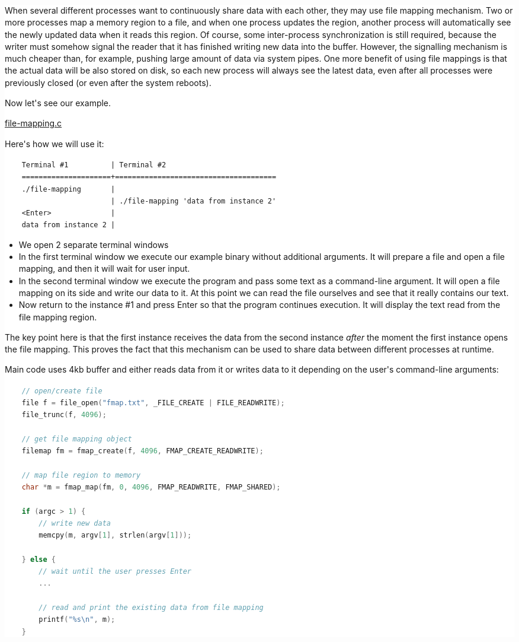 When several different processes want to continuously share data with each other, they may use file mapping mechanism.
Two or more processes map a memory region to a file, and when one process updates the region, another process will automatically see the newly updated data when it reads this region.
Of course, some inter-process synchronization is still required, because the writer must somehow signal the reader that it has finished writing new data into the buffer.
However, the signalling mechanism is much cheaper than, for example, pushing large amount of data via system pipes.
One more benefit of using file mappings is that the actual data will be also stored on disk, so each new process will always see the latest data, even after all processes were previously closed (or even after the system reboots).

Now let's see our example.

[file-mapping.c](samples-sys/file-mapping.c)

Here's how we will use it:

```
	Terminal #1          | Terminal #2
	=====================+======================================
	./file-mapping       |
	                     | ./file-mapping 'data from instance 2'
	<Enter>              |
	data from instance 2 |
```

* We open 2 separate terminal windows
* In the first terminal window we execute our example binary without additional arguments.
It will prepare a file and open a file mapping, and then it will wait for user input.
* In the second terminal window we execute the program and pass some text as a command-line argument.
It will open a file mapping on its side and write our data to it.
At this point we can read the file ourselves and see that it really contains our text.
* Now return to the instance #1 and press Enter so that the program continues execution.
It will display the text read from the file mapping region.

The key point here is that the first instance receives the data from the second instance *after* the moment the first instance opens the file mapping.
This proves the fact that this mechanism can be used to share data between different processes at runtime.

Main code uses 4kb buffer and either reads data from it or writes data to it depending on the user's command-line arguments:

```C
	// open/create file
	file f = file_open("fmap.txt", _FILE_CREATE | FILE_READWRITE);
	file_trunc(f, 4096);

	// get file mapping object
	filemap fm = fmap_create(f, 4096, FMAP_CREATE_READWRITE);

	// map file region to memory
	char *m = fmap_map(fm, 0, 4096, FMAP_READWRITE, FMAP_SHARED);

	if (argc > 1) {
		// write new data
		memcpy(m, argv[1], strlen(argv[1]));

	} else {
		// wait until the user presses Enter
		...

		// read and print the existing data from file mapping
		printf("%s\n", m);
	}

```
